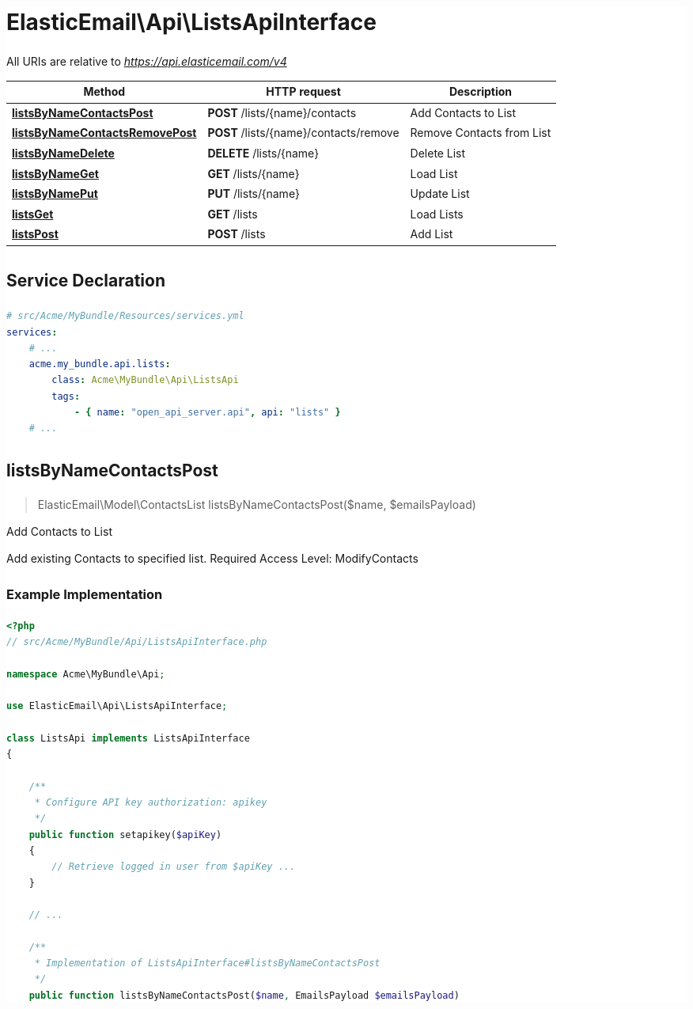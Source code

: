 # ElasticEmail\Api\ListsApiInterface

All URIs are relative to *https://api.elasticemail.com/v4*

Method | HTTP request | Description
------------- | ------------- | -------------
[**listsByNameContactsPost**](ListsApiInterface.md#listsByNameContactsPost) | **POST** /lists/{name}/contacts | Add Contacts to List
[**listsByNameContactsRemovePost**](ListsApiInterface.md#listsByNameContactsRemovePost) | **POST** /lists/{name}/contacts/remove | Remove Contacts from List
[**listsByNameDelete**](ListsApiInterface.md#listsByNameDelete) | **DELETE** /lists/{name} | Delete List
[**listsByNameGet**](ListsApiInterface.md#listsByNameGet) | **GET** /lists/{name} | Load List
[**listsByNamePut**](ListsApiInterface.md#listsByNamePut) | **PUT** /lists/{name} | Update List
[**listsGet**](ListsApiInterface.md#listsGet) | **GET** /lists | Load Lists
[**listsPost**](ListsApiInterface.md#listsPost) | **POST** /lists | Add List


## Service Declaration
```yaml
# src/Acme/MyBundle/Resources/services.yml
services:
    # ...
    acme.my_bundle.api.lists:
        class: Acme\MyBundle\Api\ListsApi
        tags:
            - { name: "open_api_server.api", api: "lists" }
    # ...
```

## **listsByNameContactsPost**
> ElasticEmail\Model\ContactsList listsByNameContactsPost($name, $emailsPayload)

Add Contacts to List

Add existing Contacts to specified list. Required Access Level: ModifyContacts

### Example Implementation
```php
<?php
// src/Acme/MyBundle/Api/ListsApiInterface.php

namespace Acme\MyBundle\Api;

use ElasticEmail\Api\ListsApiInterface;

class ListsApi implements ListsApiInterface
{

    /**
     * Configure API key authorization: apikey
     */
    public function setapikey($apiKey)
    {
        // Retrieve logged in user from $apiKey ...
    }

    // ...

    /**
     * Implementation of ListsApiInterface#listsByNameContactsPost
     */
    public function listsByNameContactsPost($name, EmailsPayload $emailsPayload)
```